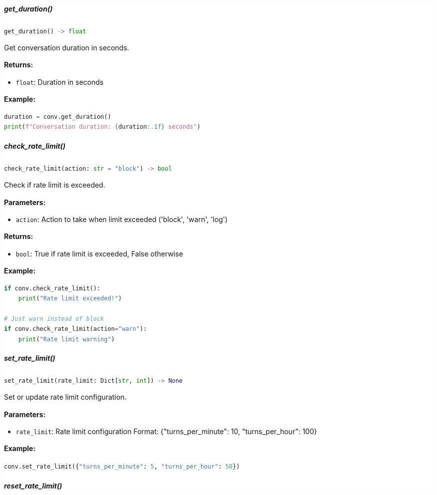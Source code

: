 ##### get_duration()

```python
get_duration() -> float
```

Get conversation duration in seconds.

**Returns:**
- `float`: Duration in seconds

**Example:**
```python
duration = conv.get_duration()
print(f"Conversation duration: {duration:.1f} seconds")
```

##### check_rate_limit()

```python
check_rate_limit(action: str = "block") -> bool
```

Check if rate limit is exceeded.

**Parameters:**
- `action`: Action to take when limit exceeded ('block', 'warn', 'log')

**Returns:**
- `bool`: True if rate limit is exceeded, False otherwise

**Example:**
```python
if conv.check_rate_limit():
    print("Rate limit exceeded!")

# Just warn instead of block
if conv.check_rate_limit(action="warn"):
    print("Rate limit warning")
```

##### set_rate_limit()

```python
set_rate_limit(rate_limit: Dict[str, int]) -> None
```

Set or update rate limit configuration.

**Parameters:**
- `rate_limit`: Rate limit configuration
    Format: {"turns_per_minute": 10, "turns_per_hour": 100}

**Example:**
```python
conv.set_rate_limit({"turns_per_minute": 5, "turns_per_hour": 50})
```

##### reset_rate_limit()
